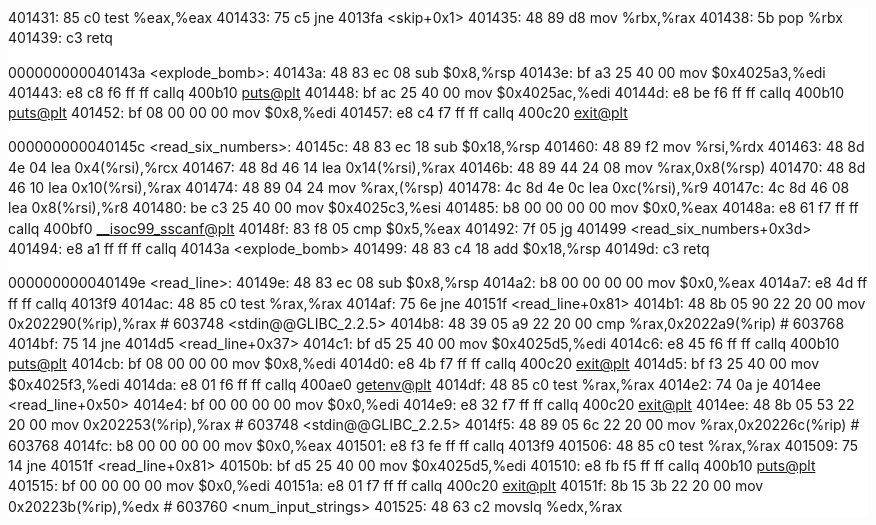   401431:	85 c0                	test   %eax,%eax
  401433:	75 c5                	jne    4013fa <skip+0x1>
  401435:	48 89 d8             	mov    %rbx,%rax
  401438:	5b                   	pop    %rbx
  401439:	c3                   	retq   

000000000040143a <explode_bomb>:
  40143a:	48 83 ec 08          	sub    $0x8,%rsp
  40143e:	bf a3 25 40 00       	mov    $0x4025a3,%edi
  401443:	e8 c8 f6 ff ff       	callq  400b10 <puts@plt>
  401448:	bf ac 25 40 00       	mov    $0x4025ac,%edi
  40144d:	e8 be f6 ff ff       	callq  400b10 <puts@plt>
  401452:	bf 08 00 00 00       	mov    $0x8,%edi
  401457:	e8 c4 f7 ff ff       	callq  400c20 <exit@plt>

000000000040145c <read_six_numbers>:
  40145c:	48 83 ec 18          	sub    $0x18,%rsp
  401460:	48 89 f2             	mov    %rsi,%rdx
  401463:	48 8d 4e 04          	lea    0x4(%rsi),%rcx
  401467:	48 8d 46 14          	lea    0x14(%rsi),%rax
  40146b:	48 89 44 24 08       	mov    %rax,0x8(%rsp)
  401470:	48 8d 46 10          	lea    0x10(%rsi),%rax
  401474:	48 89 04 24          	mov    %rax,(%rsp)
  401478:	4c 8d 4e 0c          	lea    0xc(%rsi),%r9
  40147c:	4c 8d 46 08          	lea    0x8(%rsi),%r8
  401480:	be c3 25 40 00       	mov    $0x4025c3,%esi
  401485:	b8 00 00 00 00       	mov    $0x0,%eax
  40148a:	e8 61 f7 ff ff       	callq  400bf0 <__isoc99_sscanf@plt>
  40148f:	83 f8 05             	cmp    $0x5,%eax
  401492:	7f 05                	jg     401499 <read_six_numbers+0x3d>
  401494:	e8 a1 ff ff ff       	callq  40143a <explode_bomb>
  401499:	48 83 c4 18          	add    $0x18,%rsp
  40149d:	c3                   	retq   

000000000040149e <read_line>:
  40149e:	48 83 ec 08          	sub    $0x8,%rsp
  4014a2:	b8 00 00 00 00       	mov    $0x0,%eax
  4014a7:	e8 4d ff ff ff       	callq  4013f9 <skip>
  4014ac:	48 85 c0             	test   %rax,%rax
  4014af:	75 6e                	jne    40151f <read_line+0x81>
  4014b1:	48 8b 05 90 22 20 00 	mov    0x202290(%rip),%rax        # 603748 <stdin@@GLIBC_2.2.5>
  4014b8:	48 39 05 a9 22 20 00 	cmp    %rax,0x2022a9(%rip)        # 603768 <infile>
  4014bf:	75 14                	jne    4014d5 <read_line+0x37>
  4014c1:	bf d5 25 40 00       	mov    $0x4025d5,%edi
  4014c6:	e8 45 f6 ff ff       	callq  400b10 <puts@plt>
  4014cb:	bf 08 00 00 00       	mov    $0x8,%edi
  4014d0:	e8 4b f7 ff ff       	callq  400c20 <exit@plt>
  4014d5:	bf f3 25 40 00       	mov    $0x4025f3,%edi
  4014da:	e8 01 f6 ff ff       	callq  400ae0 <getenv@plt>
  4014df:	48 85 c0             	test   %rax,%rax
  4014e2:	74 0a                	je     4014ee <read_line+0x50>
  4014e4:	bf 00 00 00 00       	mov    $0x0,%edi
  4014e9:	e8 32 f7 ff ff       	callq  400c20 <exit@plt>
  4014ee:	48 8b 05 53 22 20 00 	mov    0x202253(%rip),%rax        # 603748 <stdin@@GLIBC_2.2.5>
  4014f5:	48 89 05 6c 22 20 00 	mov    %rax,0x20226c(%rip)        # 603768 <infile>
  4014fc:	b8 00 00 00 00       	mov    $0x0,%eax
  401501:	e8 f3 fe ff ff       	callq  4013f9 <skip>
  401506:	48 85 c0             	test   %rax,%rax
  401509:	75 14                	jne    40151f <read_line+0x81>
  40150b:	bf d5 25 40 00       	mov    $0x4025d5,%edi
  401510:	e8 fb f5 ff ff       	callq  400b10 <puts@plt>
  401515:	bf 00 00 00 00       	mov    $0x0,%edi
  40151a:	e8 01 f7 ff ff       	callq  400c20 <exit@plt>
  40151f:	8b 15 3b 22 20 00    	mov    0x20223b(%rip),%edx        # 603760 <num_input_strings>
  401525:	48 63 c2             	movslq %edx,%rax